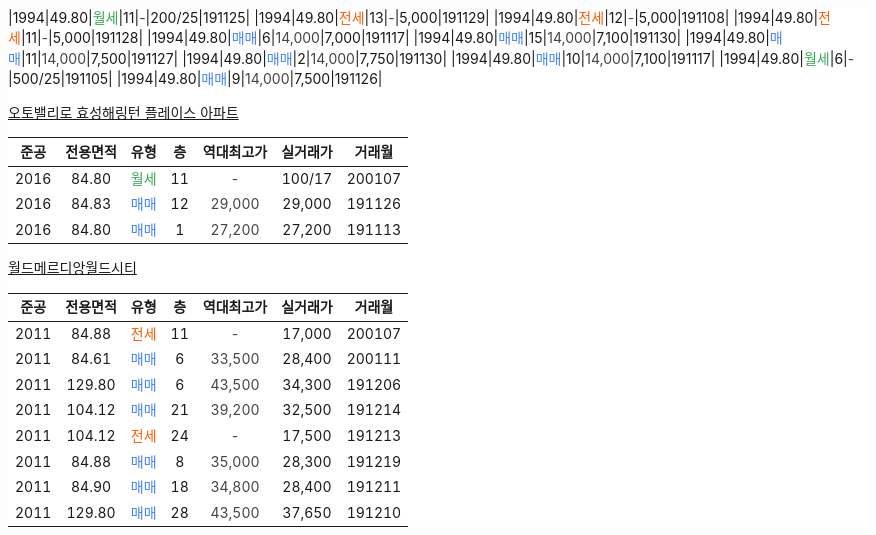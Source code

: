 |1994|49.80|<span style="color:#34a853">월세</span>|11|<span style="color:#444444">-</span>|200/25|191125|
|1994|49.80|<span style="color:#ff5a00">전세</span>|13|<span style="color:#444444">-</span>|5,000|191129|
|1994|49.80|<span style="color:#ff5a00">전세</span>|12|<span style="color:#444444">-</span>|5,000|191108|
|1994|49.80|<span style="color:#ff5a00">전세</span>|11|<span style="color:#444444">-</span>|5,000|191128|
|1994|49.80|<span style="color:#4285f3">매매</span>|6|<span style="color:#444444">14,000</span>|7,000|191117|
|1994|49.80|<span style="color:#4285f3">매매</span>|15|<span style="color:#444444">14,000</span>|7,100|191130|
|1994|49.80|<span style="color:#4285f3">매매</span>|11|<span style="color:#444444">14,000</span>|7,500|191127|
|1994|49.80|<span style="color:#4285f3">매매</span>|2|<span style="color:#444444">14,000</span>|7,750|191130|
|1994|49.80|<span style="color:#4285f3">매매</span>|10|<span style="color:#444444">14,000</span>|7,100|191117|
|1994|49.80|<span style="color:#34a853">월세</span>|6|<span style="color:#444444">-</span>|500/25|191105|
|1994|49.80|<span style="color:#4285f3">매매</span>|9|<span style="color:#444444">14,000</span>|7,500|191126|


<script async src="//pagead2.googlesyndication.com/pagead/js/adsbygoogle.js"></script>

<ins class="adsbygoogle"
     style="display:block"
     data-ad-client="ca-pub-1142216861245946"
     data-ad-slot="4805727019"
     data-ad-format="auto"
     data-full-width-responsive="true"></ins>
<script>
(adsbygoogle = window.adsbygoogle || []).push({});
</script>


[오토밸리로 효성해링턴 플레이스 아파트](https://search.naver.com/search.naver?query=%EC%9A%B8%EC%82%B0%EA%B4%91%EC%97%AD%EC%8B%9C+%EB%B6%81%EA%B5%AC+%EB%A7%A4%EA%B3%A1%EB%8F%99+%EC%98%A4%ED%86%A0%EB%B0%B8%EB%A6%AC%EB%A1%9C+%ED%9A%A8%EC%84%B1%ED%95%B4%EB%A7%81%ED%84%B4+%ED%94%8C%EB%A0%88%EC%9D%B4%EC%8A%A4+%EC%95%84%ED%8C%8C%ED%8A%B8)

|준공|전용면적|유형|층|역대최고가|실거래가|거래월|
|:---:|:---:|:---:|:---:|:---:|:---:|:---:|
|2016|84.80|<span style="color:#34a853">월세</span>|11|<span style="color:#444444">-</span>|100/17|200107|
|2016|84.83|<span style="color:#4285f3">매매</span>|12|<span style="color:#444444">29,000</span>|29,000|191126|
|2016|84.80|<span style="color:#4285f3">매매</span>|1|<span style="color:#444444">27,200</span>|27,200|191113|

[월드메르디앙월드시티](https://search.naver.com/search.naver?query=%EC%9A%B8%EC%82%B0%EA%B4%91%EC%97%AD%EC%8B%9C+%EB%B6%81%EA%B5%AC+%EB%A7%A4%EA%B3%A1%EB%8F%99+%EC%9B%94%EB%93%9C%EB%A9%94%EB%A5%B4%EB%94%94%EC%95%99%EC%9B%94%EB%93%9C%EC%8B%9C%ED%8B%B0)

|준공|전용면적|유형|층|역대최고가|실거래가|거래월|
|:---:|:---:|:---:|:---:|:---:|:---:|:---:|
|2011|84.88|<span style="color:#ff5a00">전세</span>|11|<span style="color:#444444">-</span>|17,000|200107|
|2011|84.61|<span style="color:#4285f3">매매</span>|6|<span style="color:#444444">33,500</span>|28,400|200111|
|2011|129.80|<span style="color:#4285f3">매매</span>|6|<span style="color:#444444">43,500</span>|34,300|191206|
|2011|104.12|<span style="color:#4285f3">매매</span>|21|<span style="color:#444444">39,200</span>|32,500|191214|
|2011|104.12|<span style="color:#ff5a00">전세</span>|24|<span style="color:#444444">-</span>|17,500|191213|
|2011|84.88|<span style="color:#4285f3">매매</span>|8|<span style="color:#444444">35,000</span>|28,300|191219|
|2011|84.90|<span style="color:#4285f3">매매</span>|18|<span style="color:#444444">34,800</span>|28,400|191211|
|2011|129.80|<span style="color:#4285f3">매매</span>|28|<span style="color:#444444">43,500</span>|37,650|191210|